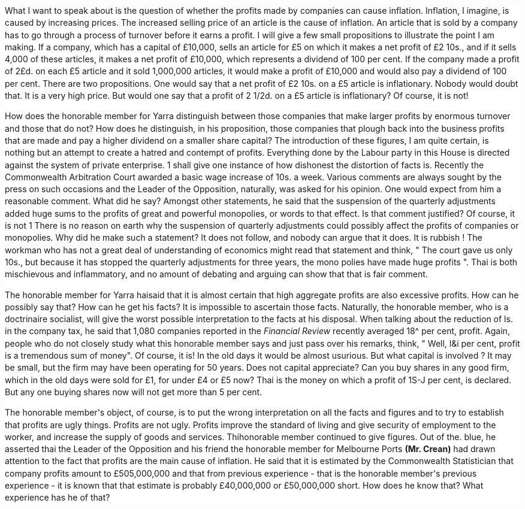 What I want to speak about is the question of whether the profits made by companies can cause inflation. Inflation, I imagine, is caused by increasing prices. The increased selling price of an article is the cause of inflation. An article that is sold by a company has to go through a process of turnover before it earns  a  profit. I will give a few small propositions to illustrate the point I am making. If a company, which has  a  capital of  £10,000, sells an article for £5 on which it makes a net profit of £2 10s., and if it sells 4,000 of these articles, it makes a net profit of £10,000, which represents a dividend of 100 per cent. If the company made a profit of 2£d. on each £5 article and it sold 1,000,000 articles, it would make a profit of £10,000 and would also pay a dividend of 100 per cent. There are two propositions. One would say that a net profit of £2 10s. on a £5 article is inflationary. Nobody would doubt that. It is a very high price. But would one say that a profit of  2 1/2d.  on a £5 article is inflationary? Of course, it is not! 

How does the honorable member for Yarra distinguish between those companies that make larger profits by enormous turnover and those that do not? How does he distinguish, in his proposition, those companies that plough back into the business profits that are made and pay a higher dividend on a smaller share capital? The introduction of these figures, I am quite certain, is nothing but an attempt to create a hatred and contempt of profits. Everything done by the Labour party in this House is directed against the  system  of private enterprise. 1 shall give one instance of how dishonest the distortion of facts is. Recently the Commonwealth Arbitration Court awarded a basic wage increase of 10s. a week. Various comments are always sought by the press on such occasions and the Leader of the Opposition, naturally, was asked for his opinion. One would expect from him a reasonable comment. What did he say? Amongst other statements, he said that the suspension of the quarterly adjustments added huge sums to the profits of great and powerful monopolies, or words to that effect. Is that comment justified? Of course, it is not 1 There is no reason on earth why the suspension of quarterly adjustments could possibly affect the profits of companies or monopolies. Why did he make such a statement? It does not follow, and nobody can argue that it does. It is rubbish ! The workman who has not a great deal of understanding of economics might read that statement and think, " The court gave us only 10s., but because it has stopped the quarterly adjustments for three years, the mono polies have made huge profits ". Thai is both mischievous and inflammatory, and no amount of debating and arguing can show that that is fair comment. 

The honorable member for Yarra haisaid that it is almost certain that high aggregate profits are also excessive profits. How can he possibly say that? How can he get his facts? It is impossible to ascertain those facts. Naturally, the honorable member, who is a doctrinaire socialist, will give the worst possible interpretation to the facts at his disposal. When talking about the reduction of ls. in the company tax, he said that 1,080 companies reported in the  *Financial Review*  recently averaged 18^ per cent, profit. Again, people who do not closely  study  what this honorable member says and just pass over his remarks, think, " Well, l&amp;i per cent, profit is a tremendous sum of money". Of course, it is! In the old days it would be  almost  usurious. But what capital is involved ? It may be small, but the firm may have been operating for 50 years. Does not capital appreciate? Can you buy shares in any good firm, which in the old days were sold for £1, for under £4 or £5 now? Thai is the money on which a profit of 1S-J per cent, is declared. But any one buying shares now will not get more than 5 per cent. 

The honorable member's object, of course, is to put the wrong interpretation on all the facts and figures and to try to establish that profits are ugly things. Profits are not ugly. Profits improve the standard of living and give security of employment to the worker, and increase the supply of goods and services. Thihonorable member continued to give figures. Out of the. blue, he asserted thai the Leader of the Opposition and his friend the honorable member for Melbourne Ports  **(Mr. Crean)**  had drawn attention to the fact that profits are the main cause of inflation. He said that it is estimated by the Commonwealth Statistician that company profits amount  to £505,000,000 and that from previous experience - that is the honorable member's previous experience - it is known that that estimate is probably £40,000,000 or £50,000,000 short. How does he know that? What experience has he of that? 
